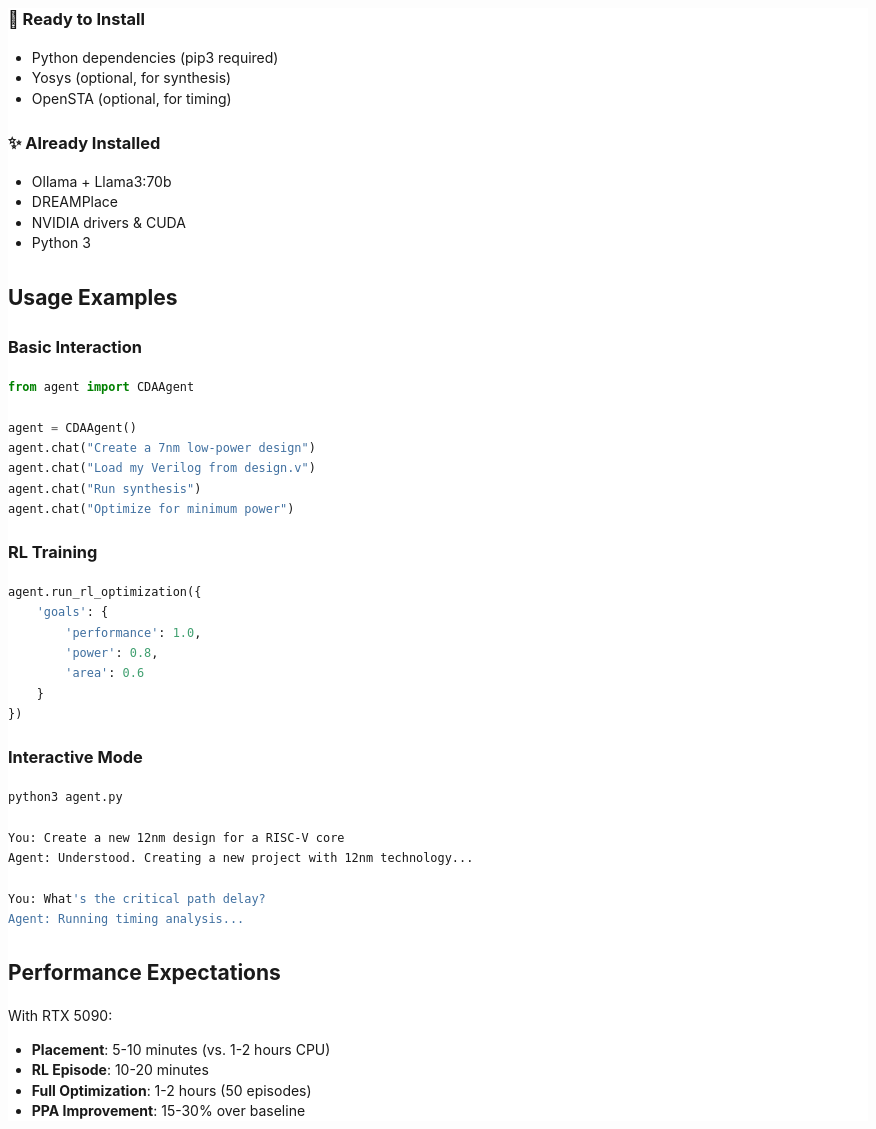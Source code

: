 ### 🔧 Ready to Install
- Python dependencies (pip3 required)
- Yosys (optional, for synthesis)
- OpenSTA (optional, for timing)

### ✨ Already Installed
- Ollama + Llama3:70b
- DREAMPlace
- NVIDIA drivers & CUDA
- Python 3

## Usage Examples

### Basic Interaction
```python
from agent import CDAAgent

agent = CDAAgent()
agent.chat("Create a 7nm low-power design")
agent.chat("Load my Verilog from design.v")
agent.chat("Run synthesis")
agent.chat("Optimize for minimum power")
```

### RL Training
```python
agent.run_rl_optimization({
    'goals': {
        'performance': 1.0,
        'power': 0.8,
        'area': 0.6
    }
})
```

### Interactive Mode
```bash
python3 agent.py

You: Create a new 12nm design for a RISC-V core
Agent: Understood. Creating a new project with 12nm technology...

You: What's the critical path delay?
Agent: Running timing analysis...
```

## Performance Expectations

With RTX 5090:
- **Placement**: 5-10 minutes (vs. 1-2 hours CPU)
- **RL Episode**: 10-20 minutes
- **Full Optimization**: 1-2 hours (50 episodes)
- **PPA Improvement**: 15-30% over baseline
